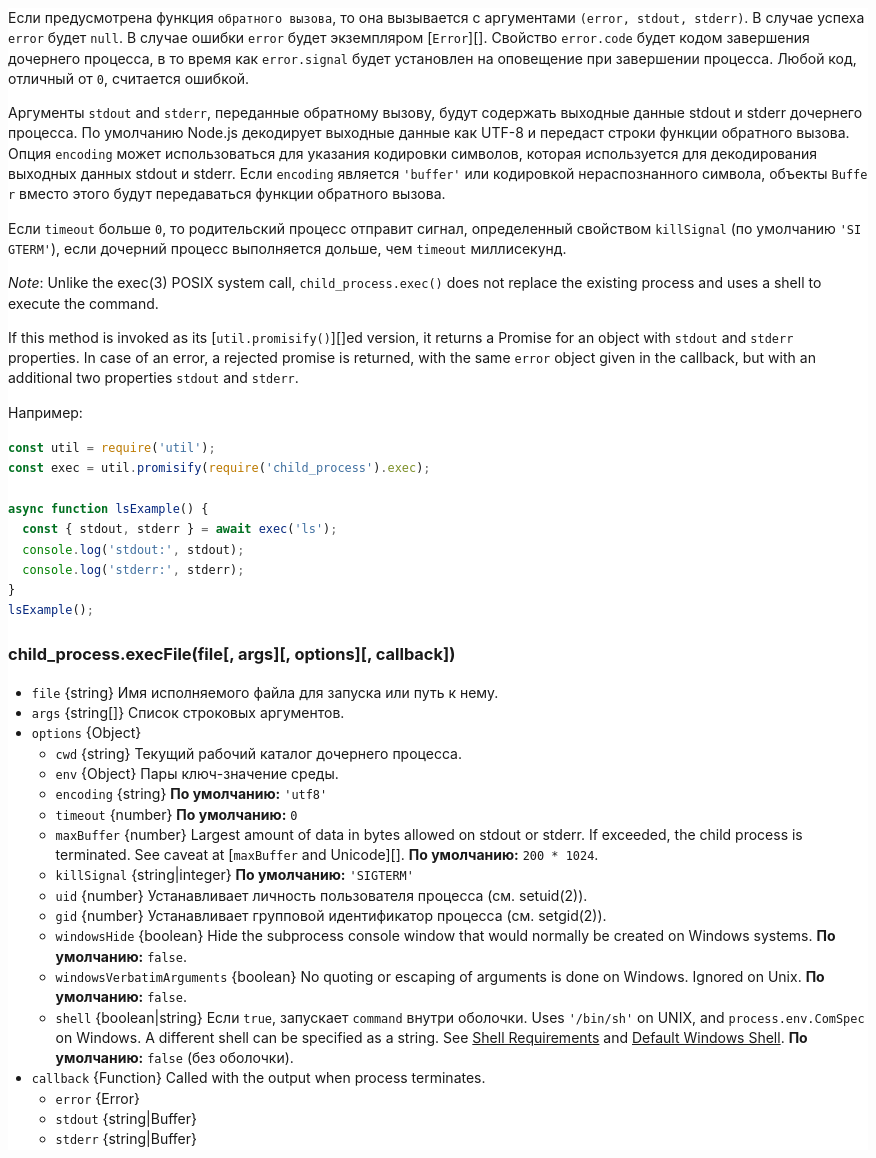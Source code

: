Если предусмотрена функция `обратного вызова`, то она вызывается с аргументами `(error, stdout, stderr)`. В случае успеха `error` будет `null`. В случае ошибки `error` будет экземпляром [`Error`][]. Свойство `error.code` будет кодом завершения дочернего процесса, в то время как `error.signal` будет установлен на оповещение при завершении процесса. Любой код, отличный от `0`, считается ошибкой.

Аргументы `stdout` and `stderr`, переданные обратному вызову, будут содержать выходные данные stdout и stderr дочернего процесса. По умолчанию Node.js декодирует выходные данные как UTF-8 и передаст строки функции обратного вызова. Опция `encoding` может использоваться для указания кодировки символов, которая используется для декодирования выходных данных stdout и stderr. Если `encoding` является `'buffer'` или кодировкой нераспознанного символа, объекты `Buffer` вместо этого будут передаваться функции обратного вызова.

Если `timeout` больше `0`, то родительский процесс отправит сигнал, определенный свойством `killSignal` (по умолчанию `'SIGTERM'`), если дочерний процесс выполняется дольше, чем `timeout` миллисекунд.

*Note*: Unlike the exec(3) POSIX system call, `child_process.exec()` does not replace the existing process and uses a shell to execute the command.

If this method is invoked as its [`util.promisify()`][]ed version, it returns a Promise for an object with `stdout` and `stderr` properties. In case of an error, a rejected promise is returned, with the same `error` object given in the callback, but with an additional two properties `stdout` and `stderr`.

Например:

```js
const util = require('util');
const exec = util.promisify(require('child_process').exec);

async function lsExample() {
  const { stdout, stderr } = await exec('ls');
  console.log('stdout:', stdout);
  console.log('stderr:', stderr);
}
lsExample();
```

### child_process.execFile(file\[, args\]\[, options\][, callback])


* `file` {string} Имя исполняемого файла для запуска или путь к нему.
* `args` {string[]} Список строковых аргументов.
* `options` {Object}
  * `cwd` {string} Текущий рабочий каталог дочернего процесса.
  * `env` {Object} Пары ключ-значение среды.
  * `encoding` {string} **По умолчанию:** `'utf8'`
  * `timeout` {number} **По умолчанию:** `0`
  * `maxBuffer` {number} Largest amount of data in bytes allowed on stdout or stderr. If exceeded, the child process is terminated. See caveat at [`maxBuffer` and Unicode][]. **По умолчанию:** `200 * 1024`.
  * `killSignal` {string|integer} **По умолчанию:** `'SIGTERM'`
  * `uid` {number} Устанавливает личность пользователя процесса (см. setuid(2)).
  * `gid` {number} Устанавливает групповой идентификатор процесса (см. setgid(2)).
  * `windowsHide` {boolean} Hide the subprocess console window that would normally be created on Windows systems. **По умолчанию:** `false`.
  * `windowsVerbatimArguments` {boolean} No quoting or escaping of arguments is done on Windows. Ignored on Unix. **По умолчанию:** `false`.
  * `shell` {boolean|string} Если `true`, запускает `command` внутри оболочки. Uses `'/bin/sh'` on UNIX, and `process.env.ComSpec` on Windows. A different shell can be specified as a string. See [Shell Requirements](#child_process_shell_requirements) and [Default Windows Shell](#child_process_default_windows_shell). **По умолчанию:** `false` (без оболочки).
* `callback` {Function} Called with the output when process terminates.
  * `error` {Error}
  * `stdout` {string|Buffer}
  * `stderr` {string|Buffer}